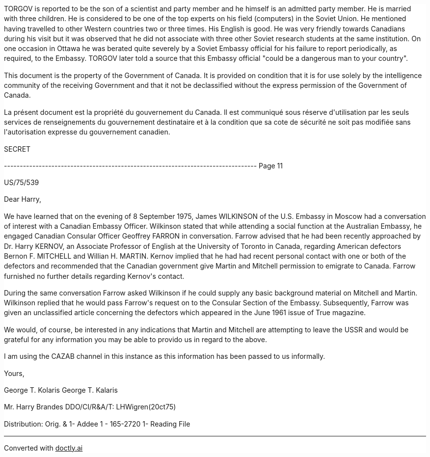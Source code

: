TORGOV is reported to be the son of a scientist and party member and he himself is an admitted party member. He is married with three children. He is considered to be one of the top experts on his field (computers) in the Soviet Union. He mentioned having travelled to other Western countries two or three times. His English is good. He was very friendly towards Canadians during his visit but it was observed that he did not associate with three other Soviet research students at the same institution. On one occasion in Ottawa he was berated quite severely by a Soviet Embassy official for his failure to report periodically, as required, to the Embassy. TORGOV later told a source that this Embassy official "could be a dangerous man to your country".

This document is the property of the Government of Canada. It is provided on condition that it is for use solely by the intelligence community of the receiving Government and that it not be declassified without the express permission of the Government of Canada.

La présent document est la propriété du gouvernement du Canada. Il est communiqué sous réserve d'utilisation par les seuls services de renseignements du gouvernement destinataire et à la condition que sa cote de sécurité ne soit pas modifiée sans l'autorisation expresse du gouvernement canadien.

SECRET


-------------------------------------------------------------------------------- Page 11

US/75/539

Dear Harry,

We have learned that on the evening of 8 September 1975, James WILKINSON of the U.S. Embassy in Moscow had a conversation of interest with a Canadian Embassy Officer. Wilkinson stated that while attending a social function at the Australian Embassy, he engaged Canadian Consular Officer Geoffrey FARRON in conversation. Farrow advised that he had been recently approached by Dr. Harry KERNOV, an Associate Professor of English at the University of Toronto in Canada, regarding American defectors Bernon F. MITCHELL and Willian H. MARTIN. Kernov implied that he had had recent personal contact with one or both of the defectors and recommended that the Canadian government give Martin and Mitchell permission to emigrate to Canada. Farrow furnished no further details regarding Kernov's contact.

During the same conversation Farrow asked Wilkinson if he could supply any basic background material on Mitchell and Martin. Wilkinson replied that he would pass Farrow's request on to the Consular Section of the Embassy. Subsequently, Farrow was given an unclassified article concerning the defectors which appeared in the June 1961 issue of True magazine.

We would, of course, be interested in any indications that Martin and Mitchell are attempting to leave the USSR and would be grateful for any information you may be able to provido us in regard to the above.

I am using the CAZAB channel in this instance as this information has been passed to us informally.

Yours,

George T. Kolaris
George T. Kalaris

Mr. Harry Brandes
DDO/CI/R&A/T: LHWigren(20ct75)

Distribution:
Orig. & 1- Addee
1 - 165-2720
1- Reading File


---
Converted with [doctly.ai](https://doctly.ai)
